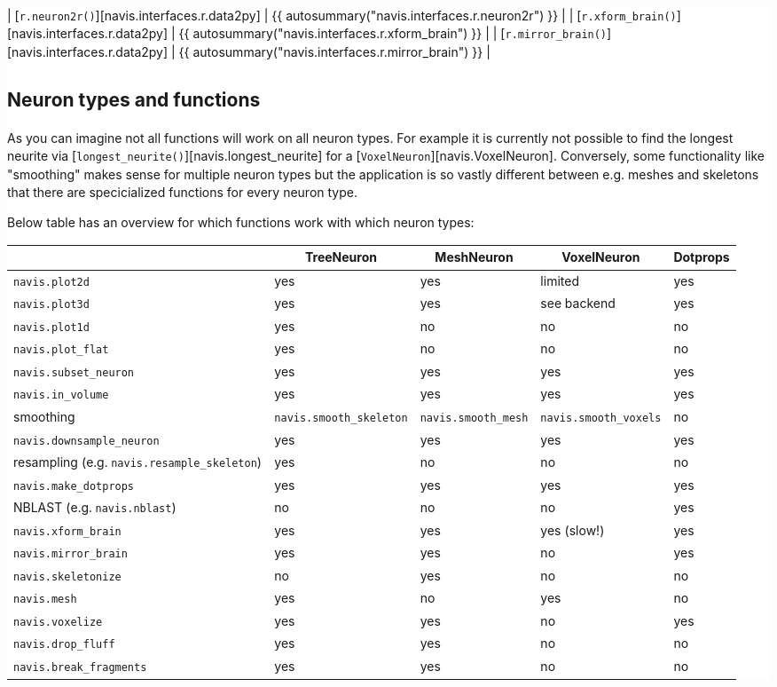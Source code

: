 | [`r.neuron2r()`][navis.interfaces.r.data2py] | {{ autosummary("navis.interfaces.r.neuron2r") }} |
| [`r.xform_brain()`][navis.interfaces.r.data2py] | {{ autosummary("navis.interfaces.r.xform_brain") }} |
| [`r.mirror_brain()`][navis.interfaces.r.data2py] | {{ autosummary("navis.interfaces.r.mirror_brain") }} |

## Neuron types and functions

As you can imagine not all functions will work on all neuron types. For example
it is currently not possible to find the longest neurite via
[`longest_neurite()`][navis.longest_neurite] for a [`VoxelNeuron`][navis.VoxelNeuron].
Conversely, some functionality like "smoothing" makes sense for multiple neuron types but the
application is so vastly different between e.g. meshes and skeletons that
there are specicialized functions for every neuron type.

Below table has an overview for which functions work with which neuron types:

|                            | TreeNeuron | MeshNeuron | VoxelNeuron | Dotprops |
|----------------------------|------------|------------|-------------|----------|
| `navis.plot2d`             | yes        | yes        | limited     | yes      |
| `navis.plot3d`             | yes        | yes        | see backend | yes      |
| `navis.plot1d`             | yes        | no         | no          | no       |
| `navis.plot_flat`          | yes        | no         | no          | no       |
| `navis.subset_neuron`      | yes        | yes        | yes         | yes      |
| `navis.in_volume`          | yes        | yes        | yes         | yes      |
| smoothing                  | `navis.smooth_skeleton` | `navis.smooth_mesh` | `navis.smooth_voxels` | no |
| `navis.downsample_neuron`  | yes        | yes        | yes         | yes      |
| resampling (e.g. `navis.resample_skeleton`) | yes | no |       no | no        |
| `navis.make_dotprops`      | yes        | yes        | yes         | yes      |
| NBLAST (e.g. `navis.nblast`) | no       | no         | no          | yes      |
| `navis.xform_brain`        | yes        | yes        | yes (slow!) | yes      |
| `navis.mirror_brain`       | yes        | yes        | no          | yes      |
| `navis.skeletonize`        | no         | yes        | no          | no       |
| `navis.mesh`               | yes        | no         | yes         | no       |
| `navis.voxelize`           | yes        | yes        | no          | yes      |
| `navis.drop_fluff`         | yes        | yes        | no          | no       |
| `navis.break_fragments`    | yes        | yes        | no          | no       |
